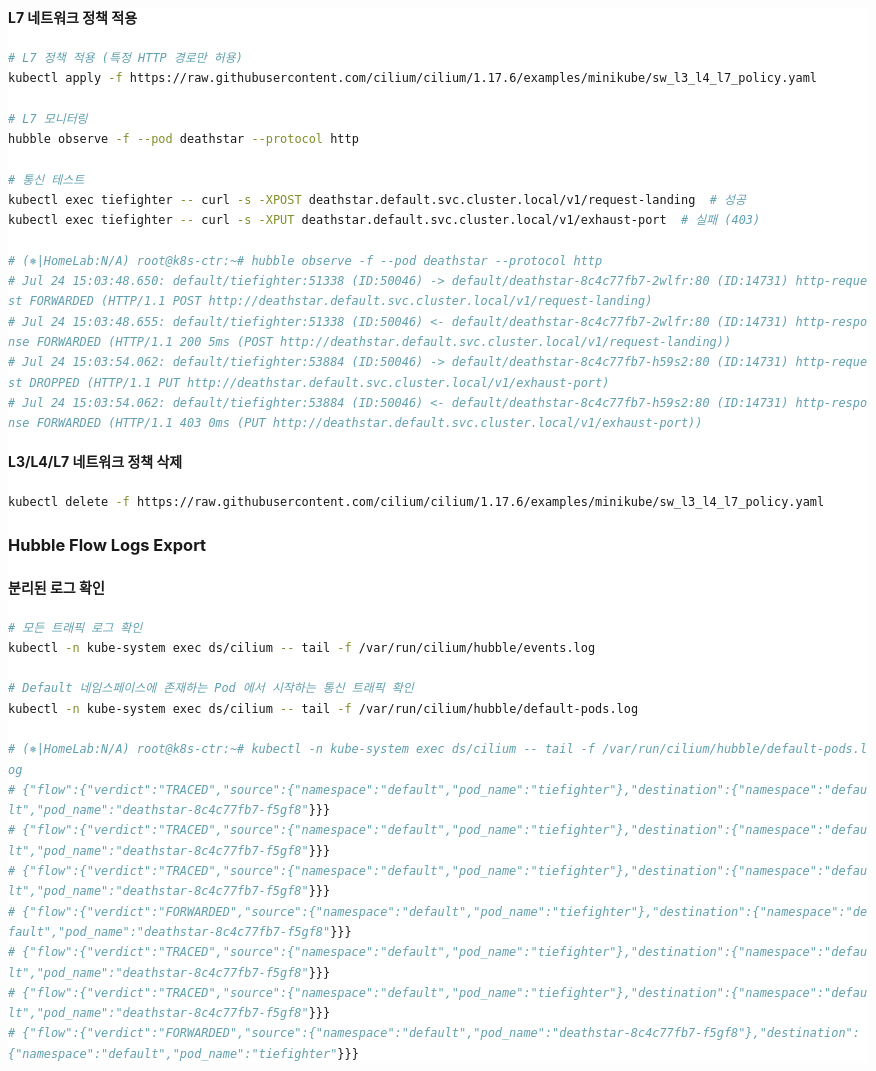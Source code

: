 #### L7 네트워크 정책 적용
```bash
# L7 정책 적용 (특정 HTTP 경로만 허용)
kubectl apply -f https://raw.githubusercontent.com/cilium/cilium/1.17.6/examples/minikube/sw_l3_l4_l7_policy.yaml

# L7 모니터링
hubble observe -f --pod deathstar --protocol http

# 통신 테스트
kubectl exec tiefighter -- curl -s -XPOST deathstar.default.svc.cluster.local/v1/request-landing  # 성공
kubectl exec tiefighter -- curl -s -XPUT deathstar.default.svc.cluster.local/v1/exhaust-port  # 실패 (403)

# (⎈|HomeLab:N/A) root@k8s-ctr:~# hubble observe -f --pod deathstar --protocol http
# Jul 24 15:03:48.650: default/tiefighter:51338 (ID:50046) -> default/deathstar-8c4c77fb7-2wlfr:80 (ID:14731) http-request FORWARDED (HTTP/1.1 POST http://deathstar.default.svc.cluster.local/v1/request-landing)
# Jul 24 15:03:48.655: default/tiefighter:51338 (ID:50046) <- default/deathstar-8c4c77fb7-2wlfr:80 (ID:14731) http-response FORWARDED (HTTP/1.1 200 5ms (POST http://deathstar.default.svc.cluster.local/v1/request-landing))
# Jul 24 15:03:54.062: default/tiefighter:53884 (ID:50046) -> default/deathstar-8c4c77fb7-h59s2:80 (ID:14731) http-request DROPPED (HTTP/1.1 PUT http://deathstar.default.svc.cluster.local/v1/exhaust-port)
# Jul 24 15:03:54.062: default/tiefighter:53884 (ID:50046) <- default/deathstar-8c4c77fb7-h59s2:80 (ID:14731) http-response FORWARDED (HTTP/1.1 403 0ms (PUT http://deathstar.default.svc.cluster.local/v1/exhaust-port))

```

#### L3/L4/L7 네트워크 정책 삭제
```bash
kubectl delete -f https://raw.githubusercontent.com/cilium/cilium/1.17.6/examples/minikube/sw_l3_l4_l7_policy.yaml
```

### Hubble Flow Logs Export

#### 분리된 로그 확인

```bash
# 모든 트래픽 로그 확인
kubectl -n kube-system exec ds/cilium -- tail -f /var/run/cilium/hubble/events.log

# Default 네임스페이스에 존재하는 Pod 에서 시작하는 통신 트래픽 확인
kubectl -n kube-system exec ds/cilium -- tail -f /var/run/cilium/hubble/default-pods.log

# (⎈|HomeLab:N/A) root@k8s-ctr:~# kubectl -n kube-system exec ds/cilium -- tail -f /var/run/cilium/hubble/default-pods.log
# {"flow":{"verdict":"TRACED","source":{"namespace":"default","pod_name":"tiefighter"},"destination":{"namespace":"default","pod_name":"deathstar-8c4c77fb7-f5gf8"}}}
# {"flow":{"verdict":"TRACED","source":{"namespace":"default","pod_name":"tiefighter"},"destination":{"namespace":"default","pod_name":"deathstar-8c4c77fb7-f5gf8"}}}
# {"flow":{"verdict":"TRACED","source":{"namespace":"default","pod_name":"tiefighter"},"destination":{"namespace":"default","pod_name":"deathstar-8c4c77fb7-f5gf8"}}}
# {"flow":{"verdict":"FORWARDED","source":{"namespace":"default","pod_name":"tiefighter"},"destination":{"namespace":"default","pod_name":"deathstar-8c4c77fb7-f5gf8"}}}
# {"flow":{"verdict":"TRACED","source":{"namespace":"default","pod_name":"tiefighter"},"destination":{"namespace":"default","pod_name":"deathstar-8c4c77fb7-f5gf8"}}}
# {"flow":{"verdict":"TRACED","source":{"namespace":"default","pod_name":"tiefighter"},"destination":{"namespace":"default","pod_name":"deathstar-8c4c77fb7-f5gf8"}}}
# {"flow":{"verdict":"FORWARDED","source":{"namespace":"default","pod_name":"deathstar-8c4c77fb7-f5gf8"},"destination":{"namespace":"default","pod_name":"tiefighter"}}}
```